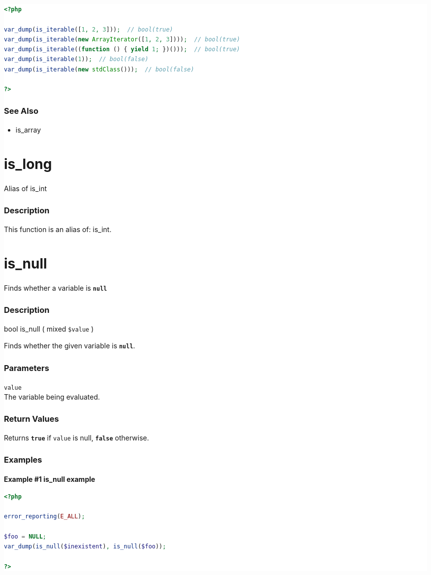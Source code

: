 ``` php
<?php

var_dump(is_iterable([1, 2, 3]));  // bool(true)
var_dump(is_iterable(new ArrayIterator([1, 2, 3])));  // bool(true)
var_dump(is_iterable((function () { yield 1; })()));  // bool(true)
var_dump(is_iterable(1));  // bool(false)
var_dump(is_iterable(new stdClass()));  // bool(false)

?>
```

### See Also

-   <span class="function">is\_array</span>

is\_long
========

Alias of <span class="function">is\_int</span>

### Description

This function is an alias of: <span class="function">is\_int</span>.

is\_null
========

Finds whether a variable is **`null`**

### Description

<span class="type">bool</span> <span class="methodname">is\_null</span>
( <span class="methodparam"><span class="type">mixed</span>
`$value`</span> )

Finds whether the given variable is **`null`**.

### Parameters

`value`  
The variable being evaluated.

### Return Values

Returns **`true`** if `value` is <span class="type">null</span>,
**`false`** otherwise.

### Examples

**Example \#1 <span class="function">is\_null</span> example**

``` php
<?php

error_reporting(E_ALL);

$foo = NULL;
var_dump(is_null($inexistent), is_null($foo));

?>
```
